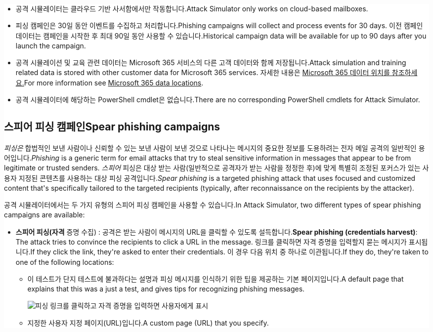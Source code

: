 - <span data-ttu-id="6eb3a-121">공격 시뮬레이터는 클라우드 기반 사서함에서만 작동합니다.</span><span class="sxs-lookup"><span data-stu-id="6eb3a-121">Attack Simulator only works on cloud-based mailboxes.</span></span>

- <span data-ttu-id="6eb3a-122">피싱 캠페인은 30일 동안 이벤트를 수집하고 처리합니다.</span><span class="sxs-lookup"><span data-stu-id="6eb3a-122">Phishing campaigns will collect and process events for 30 days.</span></span> <span data-ttu-id="6eb3a-123">이전 캠페인 데이터는 캠페인을 시작한 후 최대 90일 동안 사용할 수 있습니다.</span><span class="sxs-lookup"><span data-stu-id="6eb3a-123">Historical campaign data will be available for up to 90 days after you launch the campaign.</span></span>

- <span data-ttu-id="6eb3a-124">공격 시뮬레이션 및 교육 관련 데이터는 Microsoft 365 서비스의 다른 고객 데이터와 함께 저장됩니다.</span><span class="sxs-lookup"><span data-stu-id="6eb3a-124">Attack simulation and training related data is stored with other customer data for Microsoft 365 services.</span></span> <span data-ttu-id="6eb3a-125">자세한 내용은 [Microsoft 365 데이터 위치를 참조하세요.](../../enterprise/o365-data-locations.md)</span><span class="sxs-lookup"><span data-stu-id="6eb3a-125">For more information see [Microsoft 365 data locations](../../enterprise/o365-data-locations.md).</span></span>

- <span data-ttu-id="6eb3a-126">공격 시뮬레이터에 해당하는 PowerShell cmdlet은 없습니다.</span><span class="sxs-lookup"><span data-stu-id="6eb3a-126">There are no corresponding PowerShell cmdlets for Attack Simulator.</span></span>

## <a name="spear-phishing-campaigns"></a><span data-ttu-id="6eb3a-127">스피어 피싱 캠페인</span><span class="sxs-lookup"><span data-stu-id="6eb3a-127">Spear phishing campaigns</span></span>

<span data-ttu-id="6eb3a-128">*피싱은* 합법적인 보낸 사람이나 신뢰할 수 있는 보낸 사람이 보낸 것으로 나타나는 메시지의 중요한 정보를 도용하려는 전자 메일 공격의 일반적인 용어입니다.</span><span class="sxs-lookup"><span data-stu-id="6eb3a-128">*Phishing* is a generic term for email attacks that try to steal sensitive information in messages that appear to be from legitimate or trusted senders.</span></span> <span data-ttu-id="6eb3a-129">*스피어* 피싱은 대상 받는 사람(일반적으로 공격자가 받는 사람을 정정한 후)에 맞게 특별히 조정된 포커스가 있는 사용자 지정된 콘텐츠를 사용하는 대상 피싱 공격입니다.</span><span class="sxs-lookup"><span data-stu-id="6eb3a-129">*Spear phishing* is a targeted phishing attack that uses focused and customized content that's specifically tailored to the targeted recipients (typically, after reconnaissance on the recipients by the attacker).</span></span>

<span data-ttu-id="6eb3a-130">공격 시뮬레이터에서는 두 가지 유형의 스피어 피싱 캠페인을 사용할 수 있습니다.</span><span class="sxs-lookup"><span data-stu-id="6eb3a-130">In Attack Simulator, two different types of spear phishing campaigns are available:</span></span>

- <span data-ttu-id="6eb3a-131">**스피어 피싱(자격** 증명 수집) : 공격은 받는 사람이 메시지의 URL을 클릭할 수 있도록 설득합니다.</span><span class="sxs-lookup"><span data-stu-id="6eb3a-131">**Spear phishing (credentials harvest)**: The attack tries to convince the recipients to click a URL in the message.</span></span> <span data-ttu-id="6eb3a-132">링크를 클릭하면 자격 증명을 입력할지 묻는 메시지가 표시됩니다.</span><span class="sxs-lookup"><span data-stu-id="6eb3a-132">If they click the link, they're asked to enter their credentials.</span></span> <span data-ttu-id="6eb3a-133">이 경우 다음 위치 중 하나로 이관됩니다.</span><span class="sxs-lookup"><span data-stu-id="6eb3a-133">If they do, they're taken to one of the following locations:</span></span>

  - <span data-ttu-id="6eb3a-134">이 테스트가 단지 테스트에 불과하다는 설명과 피싱 메시지를 인식하기 위한 팁을 제공하는 기본 페이지입니다.</span><span class="sxs-lookup"><span data-stu-id="6eb3a-134">A default page that explains that this was a just a test, and gives tips for recognizing phishing messages.</span></span>

    ![피싱 링크를 클릭하고 자격 증명을 입력하면 사용자에게 표시](../../media/attack-simulator-phishing-result.png)

  - <span data-ttu-id="6eb3a-136">지정한 사용자 지정 페이지(URL)입니다.</span><span class="sxs-lookup"><span data-stu-id="6eb3a-136">A custom page (URL) that you specify.</span></span>
